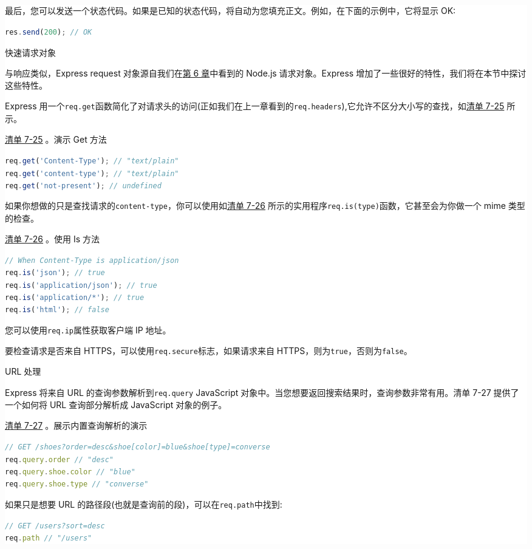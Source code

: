 最后，您可以发送一个状态代码。如果是已知的状态代码，将自动为您填充正文。例如，在下面的示例中，它将显示 OK:

```js
res.send(200); // OK

```

快速请求对象

与响应类似，Express request 对象源自我们在[第 6 章](06.html)中看到的 Node.js 请求对象。Express 增加了一些很好的特性，我们将在本节中探讨这些特性。

Express 用一个`req.get`函数简化了对请求头的访问(正如我们在上一章看到的`req.headers`),它允许不区分大小写的查找，如[清单 7-25](#list25) 所示。

[清单 7-25](#_list25) 。演示 Get 方法

```js
req.get('Content-Type'); // "text/plain"
req.get('content-type'); // "text/plain"
req.get('not-present'); // undefined

```

如果你想做的只是查找请求的`content-type`，你可以使用如[清单 7-26](#list26) 所示的实用程序`req.is(type)`函数，它甚至会为你做一个 mime 类型的检查。

[清单 7-26](#_list26) 。使用 Is 方法

```js
// When Content-Type is application/json
req.is('json'); // true
req.is('application/json'); // true
req.is('application/*'); // true
req.is('html'); // false

```

您可以使用`req.ip`属性获取客户端 IP 地址。

要检查请求是否来自 HTTPS，可以使用`req.secure`标志，如果请求来自 HTTPS，则为`true`，否则为`false`。

URL 处理

Express 将来自 URL 的查询参数解析到`req.query` JavaScript 对象中。当您想要返回搜索结果时，查询参数非常有用。清单 7-27 提供了一个如何将 URL 查询部分解析成 JavaScript 对象的例子。

[清单 7-27](#_list27) 。展示内置查询解析的演示

```js
// GET /shoes?order=desc&shoe[color]=blue&shoe[type]=converse
req.query.order // "desc"
req.query.shoe.color // "blue"
req.query.shoe.type // "converse"

```

如果只是想要 URL 的路径段(也就是查询前的段)，可以在`req.path`中找到:

```js
// GET /users?sort=desc
req.path // "/users"

```
